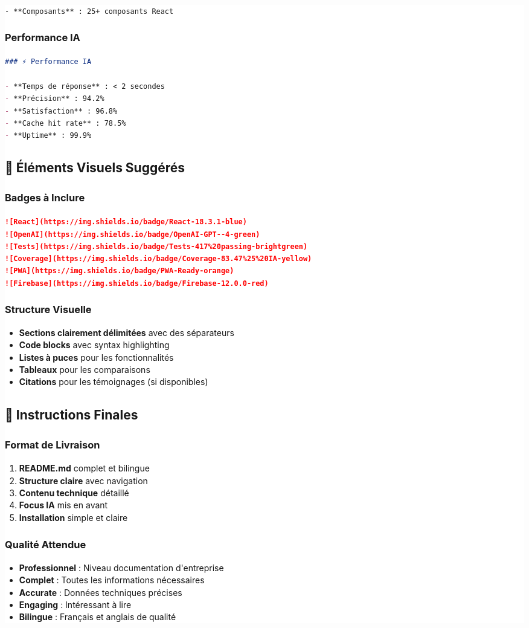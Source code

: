 ```
- **Composants** : 25+ composants React
```

### **Performance IA**
```markdown
### ⚡ Performance IA

- **Temps de réponse** : < 2 secondes
- **Précision** : 94.2%
- **Satisfaction** : 96.8%
- **Cache hit rate** : 78.5%
- **Uptime** : 99.9%
```

## 🎨 Éléments Visuels Suggérés

### **Badges à Inclure**
```markdown
![React](https://img.shields.io/badge/React-18.3.1-blue)
![OpenAI](https://img.shields.io/badge/OpenAI-GPT--4-green)
![Tests](https://img.shields.io/badge/Tests-417%20passing-brightgreen)
![Coverage](https://img.shields.io/badge/Coverage-83.47%25%20IA-yellow)
![PWA](https://img.shields.io/badge/PWA-Ready-orange)
![Firebase](https://img.shields.io/badge/Firebase-12.0.0-red)
```

### **Structure Visuelle**
- **Sections clairement délimitées** avec des séparateurs
- **Code blocks** avec syntax highlighting
- **Listes à puces** pour les fonctionnalités
- **Tableaux** pour les comparaisons
- **Citations** pour les témoignages (si disponibles)

## 📝 Instructions Finales

### **Format de Livraison**
1. **README.md** complet et bilingue
2. **Structure claire** avec navigation
3. **Contenu technique** détaillé
4. **Focus IA** mis en avant
5. **Installation** simple et claire

### **Qualité Attendue**
- **Professionnel** : Niveau documentation d'entreprise
- **Complet** : Toutes les informations nécessaires
- **Accurate** : Données techniques précises
- **Engaging** : Intéressant à lire
- **Bilingue** : Français et anglais de qualité
